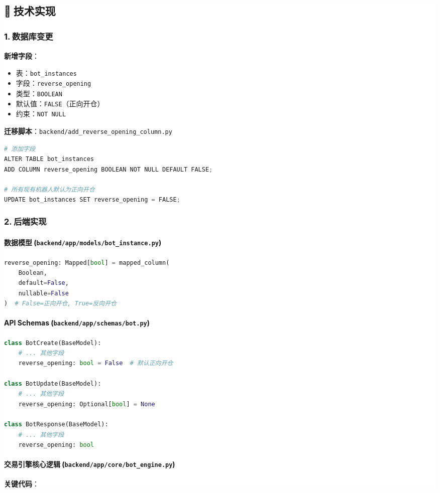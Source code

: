 
## 🔧 技术实现

### 1. 数据库变更

**新增字段**：
- 表：`bot_instances`
- 字段：`reverse_opening`
- 类型：`BOOLEAN`
- 默认值：`FALSE`（正向开仓）
- 约束：`NOT NULL`

**迁移脚本**：`backend/add_reverse_opening_column.py`

```python
# 添加字段
ALTER TABLE bot_instances 
ADD COLUMN reverse_opening BOOLEAN NOT NULL DEFAULT FALSE;

# 所有现有机器人默认为正向开仓
UPDATE bot_instances SET reverse_opening = FALSE;
```

### 2. 后端实现

#### 数据模型 (`backend/app/models/bot_instance.py`)

```python
reverse_opening: Mapped[bool] = mapped_column(
    Boolean, 
    default=False, 
    nullable=False
)  # False=正向开仓, True=反向开仓
```

#### API Schemas (`backend/app/schemas/bot.py`)

```python
class BotCreate(BaseModel):
    # ... 其他字段
    reverse_opening: bool = False  # 默认正向开仓

class BotUpdate(BaseModel):
    # ... 其他字段
    reverse_opening: Optional[bool] = None

class BotResponse(BaseModel):
    # ... 其他字段
    reverse_opening: bool
```

#### 交易引擎核心逻辑 (`backend/app/core/bot_engine.py`)

**关键代码**：
